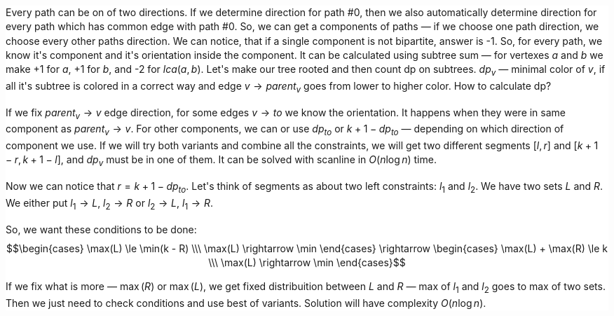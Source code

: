 Every path can be on of two directions. If we determine direction for path #0, then we also automatically determine direction for every path which has common edge with path #0. So, we can get a components of paths — if we choose one path direction, we choose every other paths direction. We can notice, that if a single component is not bipartite, answer is -1. So, for every path, we know it's component and it's orientation inside the component. It can be calculated using subtree sum — for vertexes $a$ and $b$ we make +1 for $a$, +1 for $b$, and -2 for $lca(a,\,b)$. Let's make our tree rooted and then count dp on subtrees. $dp_v$ — minimal color of $v$, if all it's subtree is colored in a correct way and edge $v \rightarrow parent_v$ goes from lower to higher color. How to calculate dp?

If we fix $parent_v \rightarrow v$ edge direction, for some edges $v \rightarrow to$ we know the orientation. It happens when they were in same component as $parent_v \rightarrow v$. For other components, we can or use $dp_{to}$ or $k + 1 - dp_{to}$ — depending on which direction of component we use. If we will try both variants and combine all the constraints, we will get two different segments $[l, r]$ and $[k + 1 - r, k + 1 - l]$, and $dp_v$ must be in one of them. It can be solved with scanline in $O(n \log n)$ time.

Now we can notice that $r = k + 1 - dp_{to}$. Let's think of segments as about two left constraints: $l_1$ and $l_2$. We have two sets $L$ and $R$. We either put $l_1 \rightarrow L,\ l_2 \rightarrow R$ or $l_2 \rightarrow L,\ l_1 \rightarrow R$.

So, we want these conditions to be done: $$\begin{cases} \max(L) \le \min(k - R) \\\ \max(L) \rightarrow \min \end{cases} \rightarrow \begin{cases} \max(L) + \max(R) \le k \\\ \max(L) \rightarrow \min \end{cases}$$

If we fix what is more — $\max(R)$ or $\max(L)$, we get fixed distribuition between $L$ and $R$ — max of $l_1$ and $l_2$ goes to max of two sets. Then we just need to check conditions and use best of variants. Solution will have complexity $O(n \log n)$.

